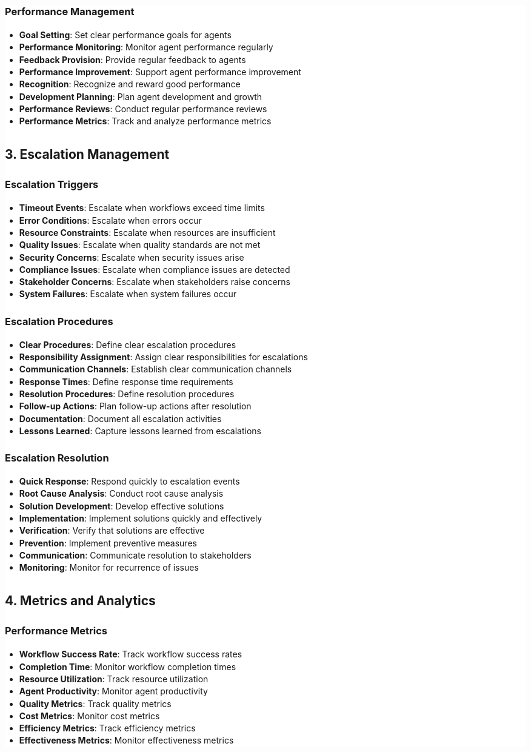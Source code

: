 ### Performance Management
- **Goal Setting**: Set clear performance goals for agents
- **Performance Monitoring**: Monitor agent performance regularly
- **Feedback Provision**: Provide regular feedback to agents
- **Performance Improvement**: Support agent performance improvement
- **Recognition**: Recognize and reward good performance
- **Development Planning**: Plan agent development and growth
- **Performance Reviews**: Conduct regular performance reviews
- **Performance Metrics**: Track and analyze performance metrics

## 3. Escalation Management

### Escalation Triggers
- **Timeout Events**: Escalate when workflows exceed time limits
- **Error Conditions**: Escalate when errors occur
- **Resource Constraints**: Escalate when resources are insufficient
- **Quality Issues**: Escalate when quality standards are not met
- **Security Concerns**: Escalate when security issues arise
- **Compliance Issues**: Escalate when compliance issues are detected
- **Stakeholder Concerns**: Escalate when stakeholders raise concerns
- **System Failures**: Escalate when system failures occur

### Escalation Procedures
- **Clear Procedures**: Define clear escalation procedures
- **Responsibility Assignment**: Assign clear responsibilities for escalations
- **Communication Channels**: Establish clear communication channels
- **Response Times**: Define response time requirements
- **Resolution Procedures**: Define resolution procedures
- **Follow-up Actions**: Plan follow-up actions after resolution
- **Documentation**: Document all escalation activities
- **Lessons Learned**: Capture lessons learned from escalations

### Escalation Resolution
- **Quick Response**: Respond quickly to escalation events
- **Root Cause Analysis**: Conduct root cause analysis
- **Solution Development**: Develop effective solutions
- **Implementation**: Implement solutions quickly and effectively
- **Verification**: Verify that solutions are effective
- **Prevention**: Implement preventive measures
- **Communication**: Communicate resolution to stakeholders
- **Monitoring**: Monitor for recurrence of issues

## 4. Metrics and Analytics

### Performance Metrics
- **Workflow Success Rate**: Track workflow success rates
- **Completion Time**: Monitor workflow completion times
- **Resource Utilization**: Track resource utilization
- **Agent Productivity**: Monitor agent productivity
- **Quality Metrics**: Track quality metrics
- **Cost Metrics**: Monitor cost metrics
- **Efficiency Metrics**: Track efficiency metrics
- **Effectiveness Metrics**: Monitor effectiveness metrics

